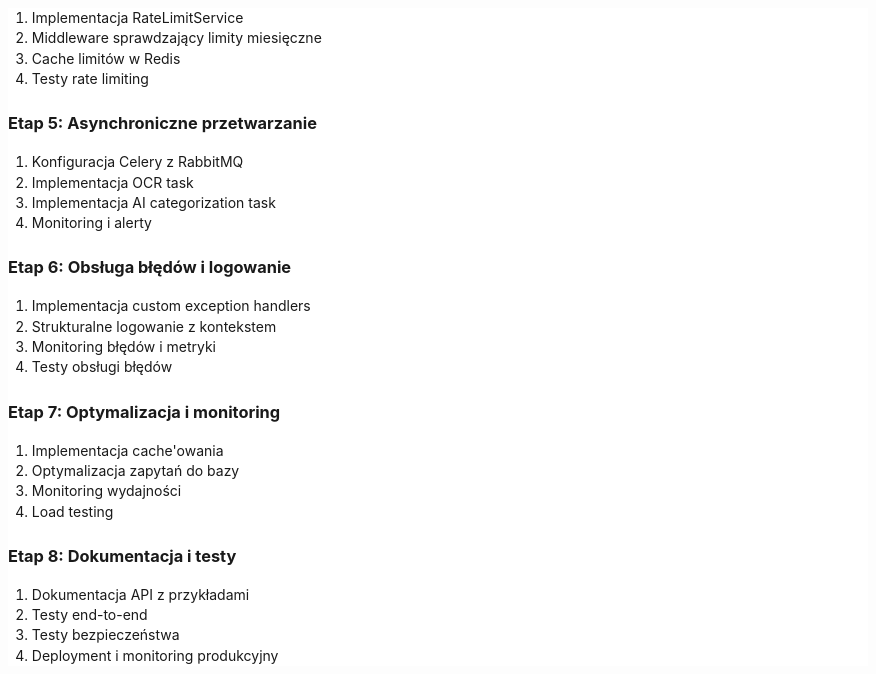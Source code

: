1. Implementacja RateLimitService
2. Middleware sprawdzający limity miesięczne
3. Cache limitów w Redis
4. Testy rate limiting

### Etap 5: Asynchroniczne przetwarzanie

1. Konfiguracja Celery z RabbitMQ
2. Implementacja OCR task
3. Implementacja AI categorization task
4. Monitoring i alerty

### Etap 6: Obsługa błędów i logowanie

1. Implementacja custom exception handlers
2. Strukturalne logowanie z kontekstem
3. Monitoring błędów i metryki
4. Testy obsługi błędów

### Etap 7: Optymalizacja i monitoring

1. Implementacja cache'owania
2. Optymalizacja zapytań do bazy
3. Monitoring wydajności
4. Load testing

### Etap 8: Dokumentacja i testy

1. Dokumentacja API z przykładami
2. Testy end-to-end
3. Testy bezpieczeństwa
4. Deployment i monitoring produkcyjny
